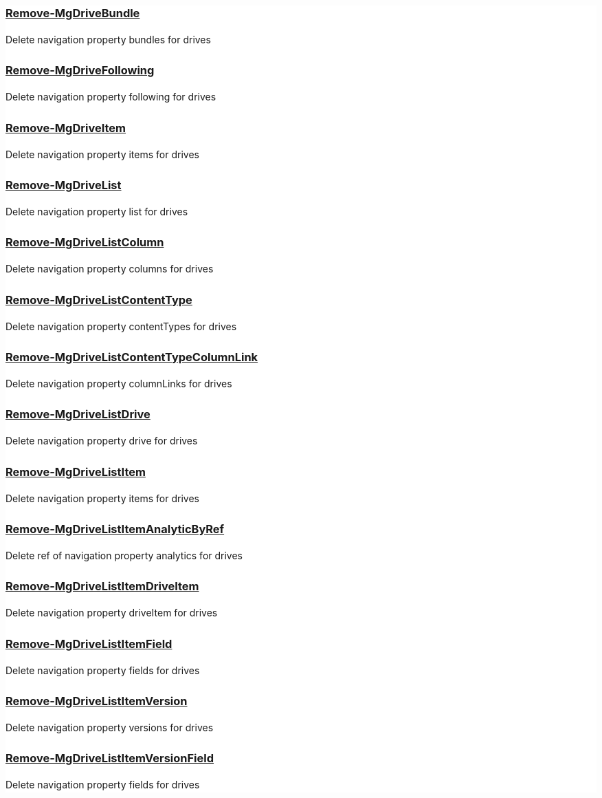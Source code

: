 ### [Remove-MgDriveBundle](Remove-MgDriveBundle.md)
Delete navigation property bundles for drives

### [Remove-MgDriveFollowing](Remove-MgDriveFollowing.md)
Delete navigation property following for drives

### [Remove-MgDriveItem](Remove-MgDriveItem.md)
Delete navigation property items for drives

### [Remove-MgDriveList](Remove-MgDriveList.md)
Delete navigation property list for drives

### [Remove-MgDriveListColumn](Remove-MgDriveListColumn.md)
Delete navigation property columns for drives

### [Remove-MgDriveListContentType](Remove-MgDriveListContentType.md)
Delete navigation property contentTypes for drives

### [Remove-MgDriveListContentTypeColumnLink](Remove-MgDriveListContentTypeColumnLink.md)
Delete navigation property columnLinks for drives

### [Remove-MgDriveListDrive](Remove-MgDriveListDrive.md)
Delete navigation property drive for drives

### [Remove-MgDriveListItem](Remove-MgDriveListItem.md)
Delete navigation property items for drives

### [Remove-MgDriveListItemAnalyticByRef](Remove-MgDriveListItemAnalyticByRef.md)
Delete ref of navigation property analytics for drives

### [Remove-MgDriveListItemDriveItem](Remove-MgDriveListItemDriveItem.md)
Delete navigation property driveItem for drives

### [Remove-MgDriveListItemField](Remove-MgDriveListItemField.md)
Delete navigation property fields for drives

### [Remove-MgDriveListItemVersion](Remove-MgDriveListItemVersion.md)
Delete navigation property versions for drives

### [Remove-MgDriveListItemVersionField](Remove-MgDriveListItemVersionField.md)
Delete navigation property fields for drives
